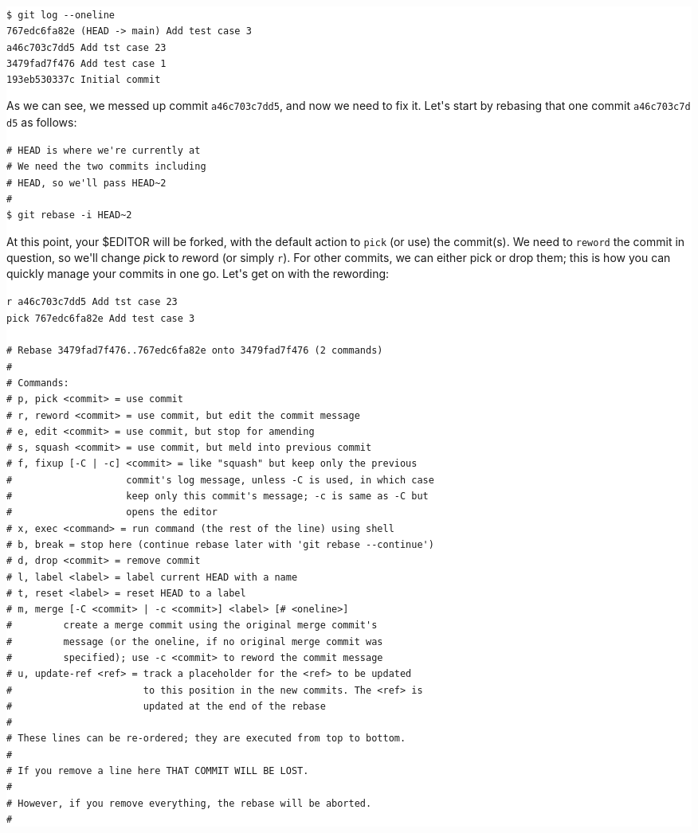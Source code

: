 ```
$ git log --oneline
767edc6fa82e (HEAD -> main) Add test case 3
a46c703c7dd5 Add tst case 23
3479fad7f476 Add test case 1
193eb530337c Initial commit
```

As we can see, we messed up commit `a46c703c7dd5`, and now we need to fix it. Let's start by rebasing that one commit `a46c703c7dd5` as follows:

```
# HEAD is where we're currently at
# We need the two commits including 
# HEAD, so we'll pass HEAD~2
#
$ git rebase -i HEAD~2
```

At this point, your $EDITOR will be forked, with the default action to `pick` (or use) the commit(s). We need to `reword` the commit in question, so we'll change *p*ick to *r*eword (or simply `r`). For other commits, we can either pick or drop them; this is how you can quickly manage your commits in one go. Let's get on with the rewording:

```
r a46c703c7dd5 Add tst case 23
pick 767edc6fa82e Add test case 3

# Rebase 3479fad7f476..767edc6fa82e onto 3479fad7f476 (2 commands)
#
# Commands:
# p, pick <commit> = use commit
# r, reword <commit> = use commit, but edit the commit message
# e, edit <commit> = use commit, but stop for amending
# s, squash <commit> = use commit, but meld into previous commit
# f, fixup [-C | -c] <commit> = like "squash" but keep only the previous
#                    commit's log message, unless -C is used, in which case
#                    keep only this commit's message; -c is same as -C but
#                    opens the editor
# x, exec <command> = run command (the rest of the line) using shell
# b, break = stop here (continue rebase later with 'git rebase --continue')
# d, drop <commit> = remove commit
# l, label <label> = label current HEAD with a name
# t, reset <label> = reset HEAD to a label
# m, merge [-C <commit> | -c <commit>] <label> [# <oneline>]
#         create a merge commit using the original merge commit's
#         message (or the oneline, if no original merge commit was
#         specified); use -c <commit> to reword the commit message
# u, update-ref <ref> = track a placeholder for the <ref> to be updated
#                       to this position in the new commits. The <ref> is
#                       updated at the end of the rebase
#
# These lines can be re-ordered; they are executed from top to bottom.
#
# If you remove a line here THAT COMMIT WILL BE LOST.
#
# However, if you remove everything, the rebase will be aborted.
#
```
